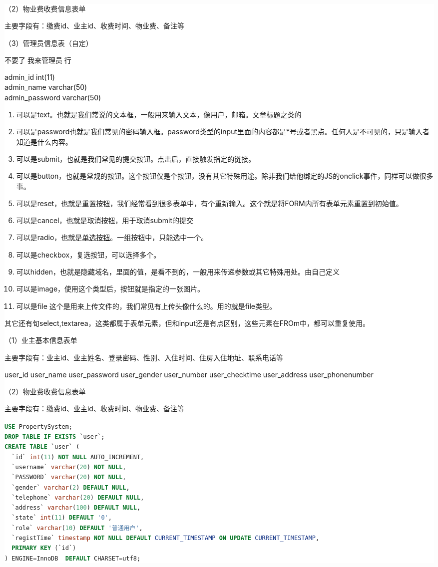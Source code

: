 （2）物业费收费信息表单

 主要字段有：缴费id、业主id、收费时间、物业费、备注等

（3）管理员信息表（自定）

不要了   我来管理员    行 

admin_id	int(11)			
admin_name	varchar(50)			
admin_password	varchar(50)

1. 可以是text。也就是我们常说的文本框，一般用来输入文本，像用户，邮箱。文章标题之类的

2. 可以是password也就是我们常见的密码输入框。password类型的input里面的内容都是*号或者黑点。任何人是不可见的，只是输入者知道是什么内容。

3. 可以是submit，也就是我们常见的提交按钮。点击后，直接触发指定的链接。

4. 可以是button，也就是常规的按钮。这个按钮仅是个按钮，没有其它特殊用途。除非我们给他绑定的JS的onclick事件，同样可以做很多事。

5. 可以是reset，也就是重置按钮，我们经常看到很多表单中，有个重新输入。这个就是将FORM内所有表单元素重置到初始值。

6. 可以是cancel，也就是取消按钮，用于取消submit的提交

7. 可以是radio，也就是[单选按钮](http://www.baidu.com/s?wd=单选按钮&tn=SE_PcZhidaonwhc_ngpagmjz&rsv_dl=gh_pc_zhidao)。一组按钮中，只能选中一个。

8. 可以是checkbox，复选按钮，可以选择多个。

9. 可以hidden，也就是隐藏域名，里面的值，是看不到的，一般用来传递参数或其它特殊用处。由自己定义

10. 可以是image，使用这个类型后，按钮就是指定的一张图片。

11. 可以是file 这个是用来上传文件的，我们常见有上传头像什么的。用的就是file类型。

    

其它还有旬select,textarea，这类都属于表单元素，但和input还是有点区别，这些元素在FROm中，都可以重复使用。

（1）业主基本信息表单

 主要字段有：业主id、业主姓名、登录密码、性别、入住时间、住房入住地址、联系电话等

user_id  user_name user_password user_gender user_number user_checktime user_address user_phonenumber 

（2）物业费收费信息表单

 主要字段有：缴费id、业主id、收费时间、物业费、备注等

```sql
USE PropertySystem;
DROP TABLE IF EXISTS `user`;
CREATE TABLE `user` (
  `id` int(11) NOT NULL AUTO_INCREMENT,
  `username` varchar(20) NOT NULL,
  `PASSWORD` varchar(20) NOT NULL,
  `gender` varchar(2) DEFAULT NULL,
  `telephone` varchar(20) DEFAULT NULL,
  `address` varchar(100) DEFAULT NULL,
  `state` int(11) DEFAULT '0',
  `role` varchar(10) DEFAULT '普通用户',
  `registTime` timestamp NOT NULL DEFAULT CURRENT_TIMESTAMP ON UPDATE CURRENT_TIMESTAMP,
  PRIMARY KEY (`id`)
) ENGINE=InnoDB  DEFAULT CHARSET=utf8;

```
